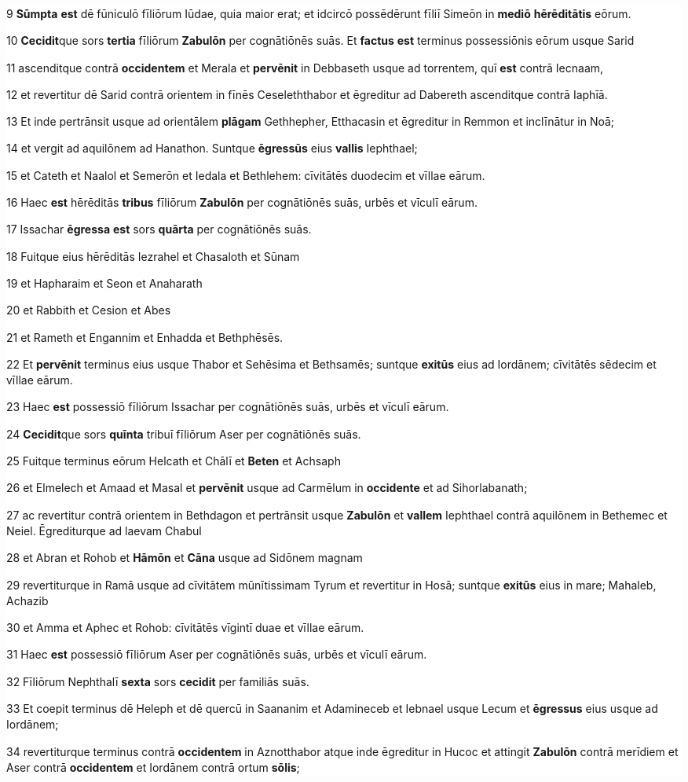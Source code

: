 9 **Sūmpta** **est** dē fūniculō fīliōrum Iūdae, quia maior erat; et idcircō possēdērunt fīliī Simeōn in **mediō** **hērēditātis** eōrum.

10 **Cecidit**que sors **tertia** fīliōrum **Zabulōn** per cognātiōnēs suās. Et **factus** **est** terminus possessiōnis eōrum usque Sarid

11 ascenditque contrā **occidentem** et Merala et **pervēnit** in Debbaseth usque ad torrentem, quī **est** contrā Iecnaam,

12 et revertitur dē Sarid contrā orientem in fīnēs Ceseleththabor et ēgreditur ad Dabereth ascenditque contrā Iaphīā.

13 Et inde pertrānsit usque ad orientālem **plāgam** Gethhepher, Etthacasin et ēgreditur in Remmon et inclīnātur in Noā;

14 et vergit ad aquilōnem ad Hanathon. Suntque **ēgressūs** eius **vallis** Iephthael;

15 et Cateth et Naalol et Semerōn et Iedala et Bethlehem: cīvitātēs duodecim et vīllae eārum.

16 Haec **est** hērēditās **tribus** fīliōrum **Zabulōn** per cognātiōnēs suās, urbēs et vīculī eārum.

17 Issachar **ēgressa** **est** sors **quārta** per cognātiōnēs suās.

18 Fuitque eius hērēditās Iezrahel et Chasaloth et Sūnam

19 et Hapharaim et Seon et Anaharath

20 et Rabbith et Cesion et Abes

21 et Rameth et Engannim et Enhadda et Bethphēsēs.

22 Et **pervēnit** terminus eius usque Thabor et Sehēsima et Bethsamēs; suntque **exitūs** eius ad Iordānem; cīvitātēs sēdecim et vīllae eārum.

23 Haec **est** possessiō fīliōrum Issachar per cognātiōnēs suās, urbēs et vīculī eārum.

24 **Cecidit**que sors **quīnta** tribuī fīliōrum Aser per cognātiōnēs suās.

25 Fuitque terminus eōrum Helcath et Chālī et **Beten** et Achsaph

26 et Elmelech et Amaad et Masal et **pervēnit** usque ad Carmēlum in **occidente** et ad Sihorlabanath;

27 ac revertitur contrā orientem in Bethdagon et pertrānsit usque **Zabulōn** et **vallem** Iephthael contrā aquilōnem in Bethemec et Neiel. Ēgrediturque ad laevam Chabul

28 et Abran et Rohob et **Hāmōn** et **Cāna** usque ad Sidōnem magnam

29 revertiturque in Ramā usque ad cīvitātem mūnītissimam Tyrum et revertitur in Hosā; suntque **exitūs** eius in mare; Mahaleb, Achazib

30 et Amma et Aphec et Rohob: cīvitātēs vīgintī duae et vīllae eārum.

31 Haec **est** possessiō fīliōrum Aser per cognātiōnēs suās, urbēs et vīculī eārum.

32 Fīliōrum Nephthalī **sexta** sors **cecidit** per familiās suās.

33 Et coepit terminus dē Heleph et dē quercū in Saananim et Adamineceb et Iebnael usque Lecum et **ēgressus** eius usque ad Iordānem;

34 revertiturque terminus contrā **occidentem** in Aznotthabor atque inde ēgreditur in Hucoc et attingit **Zabulōn** contrā merīdiem et Aser contrā **occidentem** et Iordānem contrā ortum **sōlis**;
